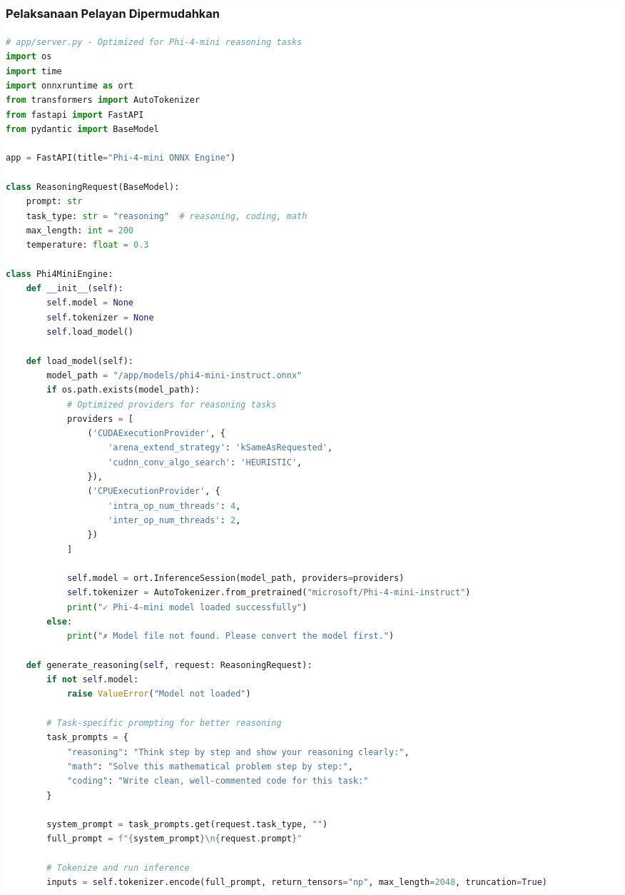 ### Pelaksanaan Pelayan Dipermudahkan

```python
# app/server.py - Optimized for Phi-4-mini reasoning tasks
import os
import time
import onnxruntime as ort
from transformers import AutoTokenizer
from fastapi import FastAPI
from pydantic import BaseModel

app = FastAPI(title="Phi-4-mini ONNX Engine")

class ReasoningRequest(BaseModel):
    prompt: str
    task_type: str = "reasoning"  # reasoning, coding, math
    max_length: int = 200
    temperature: float = 0.3

class Phi4MiniEngine:
    def __init__(self):
        self.model = None
        self.tokenizer = None
        self.load_model()
    
    def load_model(self):
        model_path = "/app/models/phi4-mini-instruct.onnx"
        if os.path.exists(model_path):
            # Optimized providers for reasoning tasks
            providers = [
                ('CUDAExecutionProvider', {
                    'arena_extend_strategy': 'kSameAsRequested',
                    'cudnn_conv_algo_search': 'HEURISTIC',
                }),
                ('CPUExecutionProvider', {
                    'intra_op_num_threads': 4,
                    'inter_op_num_threads': 2,
                })
            ]
            
            self.model = ort.InferenceSession(model_path, providers=providers)
            self.tokenizer = AutoTokenizer.from_pretrained("microsoft/Phi-4-mini-instruct")
            print("✓ Phi-4-mini model loaded successfully")
        else:
            print("✗ Model file not found. Please convert the model first.")
    
    def generate_reasoning(self, request: ReasoningRequest):
        if not self.model:
            raise ValueError("Model not loaded")
        
        # Task-specific prompting for better reasoning
        task_prompts = {
            "reasoning": "Think step by step and show your reasoning clearly:",
            "math": "Solve this mathematical problem step by step:",
            "coding": "Write clean, well-commented code for this task:"
        }
        
        system_prompt = task_prompts.get(request.task_type, "")
        full_prompt = f"{system_prompt}\n{request.prompt}"
        
        # Tokenize and run inference
        inputs = self.tokenizer.encode(full_prompt, return_tensors="np", max_length=2048, truncation=True)
```